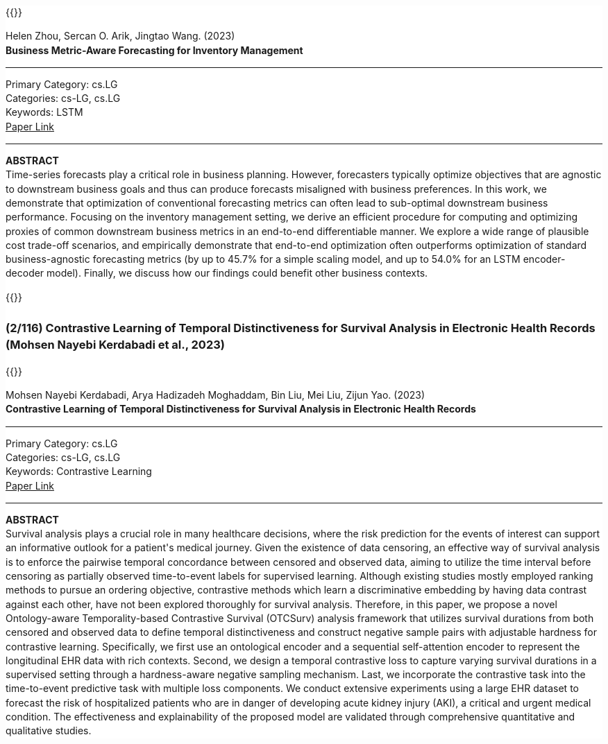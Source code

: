 {{<citation>}}

Helen Zhou, Sercan O. Arik, Jingtao Wang. (2023)  
**Business Metric-Aware Forecasting for Inventory Management**  

---
Primary Category: cs.LG  
Categories: cs-LG, cs.LG  
Keywords: LSTM  
[Paper Link](http://arxiv.org/abs/2308.13118v1)  

---


**ABSTRACT**  
Time-series forecasts play a critical role in business planning. However, forecasters typically optimize objectives that are agnostic to downstream business goals and thus can produce forecasts misaligned with business preferences. In this work, we demonstrate that optimization of conventional forecasting metrics can often lead to sub-optimal downstream business performance. Focusing on the inventory management setting, we derive an efficient procedure for computing and optimizing proxies of common downstream business metrics in an end-to-end differentiable manner. We explore a wide range of plausible cost trade-off scenarios, and empirically demonstrate that end-to-end optimization often outperforms optimization of standard business-agnostic forecasting metrics (by up to 45.7% for a simple scaling model, and up to 54.0% for an LSTM encoder-decoder model). Finally, we discuss how our findings could benefit other business contexts.

{{</citation>}}


### (2/116) Contrastive Learning of Temporal Distinctiveness for Survival Analysis in Electronic Health Records (Mohsen Nayebi Kerdabadi et al., 2023)

{{<citation>}}

Mohsen Nayebi Kerdabadi, Arya Hadizadeh Moghaddam, Bin Liu, Mei Liu, Zijun Yao. (2023)  
**Contrastive Learning of Temporal Distinctiveness for Survival Analysis in Electronic Health Records**  

---
Primary Category: cs.LG  
Categories: cs-LG, cs.LG  
Keywords: Contrastive Learning  
[Paper Link](http://arxiv.org/abs/2308.13104v1)  

---


**ABSTRACT**  
Survival analysis plays a crucial role in many healthcare decisions, where the risk prediction for the events of interest can support an informative outlook for a patient's medical journey. Given the existence of data censoring, an effective way of survival analysis is to enforce the pairwise temporal concordance between censored and observed data, aiming to utilize the time interval before censoring as partially observed time-to-event labels for supervised learning. Although existing studies mostly employed ranking methods to pursue an ordering objective, contrastive methods which learn a discriminative embedding by having data contrast against each other, have not been explored thoroughly for survival analysis. Therefore, in this paper, we propose a novel Ontology-aware Temporality-based Contrastive Survival (OTCSurv) analysis framework that utilizes survival durations from both censored and observed data to define temporal distinctiveness and construct negative sample pairs with adjustable hardness for contrastive learning. Specifically, we first use an ontological encoder and a sequential self-attention encoder to represent the longitudinal EHR data with rich contexts. Second, we design a temporal contrastive loss to capture varying survival durations in a supervised setting through a hardness-aware negative sampling mechanism. Last, we incorporate the contrastive task into the time-to-event predictive task with multiple loss components. We conduct extensive experiments using a large EHR dataset to forecast the risk of hospitalized patients who are in danger of developing acute kidney injury (AKI), a critical and urgent medical condition. The effectiveness and explainability of the proposed model are validated through comprehensive quantitative and qualitative studies.
